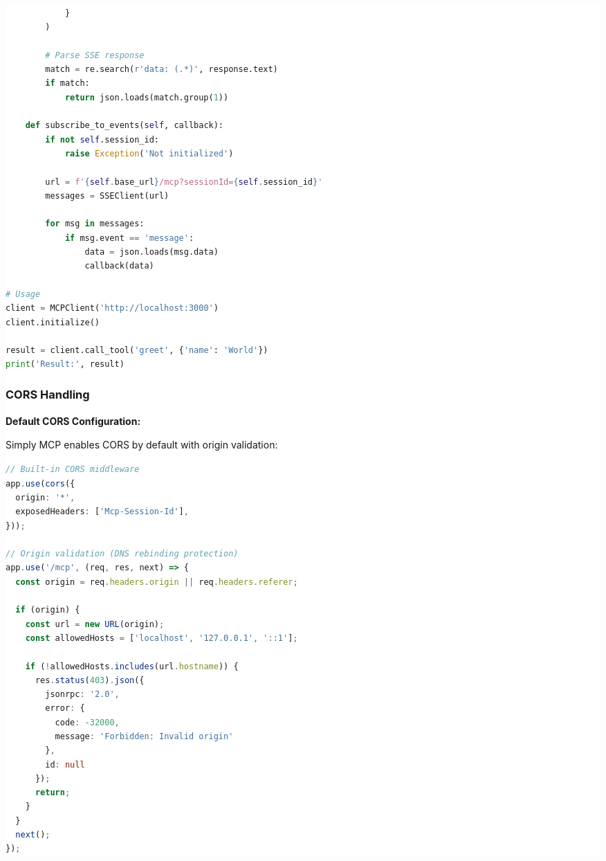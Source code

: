 ```python
            }
        )

        # Parse SSE response
        match = re.search(r'data: (.*)', response.text)
        if match:
            return json.loads(match.group(1))

    def subscribe_to_events(self, callback):
        if not self.session_id:
            raise Exception('Not initialized')

        url = f'{self.base_url}/mcp?sessionId={self.session_id}'
        messages = SSEClient(url)

        for msg in messages:
            if msg.event == 'message':
                data = json.loads(msg.data)
                callback(data)

# Usage
client = MCPClient('http://localhost:3000')
client.initialize()

result = client.call_tool('greet', {'name': 'World'})
print('Result:', result)
```

### CORS Handling

**Default CORS Configuration:**

Simply MCP enables CORS by default with origin validation:

```typescript
// Built-in CORS middleware
app.use(cors({
  origin: '*',
  exposedHeaders: ['Mcp-Session-Id'],
}));

// Origin validation (DNS rebinding protection)
app.use('/mcp', (req, res, next) => {
  const origin = req.headers.origin || req.headers.referer;

  if (origin) {
    const url = new URL(origin);
    const allowedHosts = ['localhost', '127.0.0.1', '::1'];

    if (!allowedHosts.includes(url.hostname)) {
      res.status(403).json({
        jsonrpc: '2.0',
        error: {
          code: -32000,
          message: 'Forbidden: Invalid origin'
        },
        id: null
      });
      return;
    }
  }
  next();
});
```
